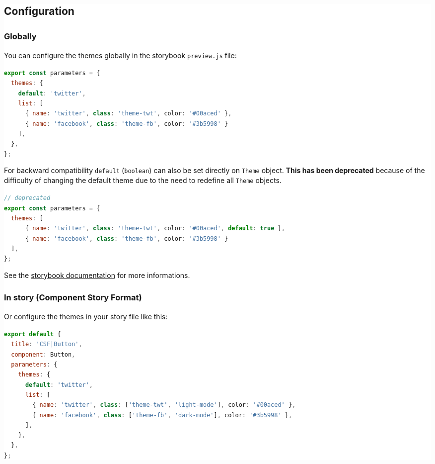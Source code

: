 ## Configuration

### Globally

You can configure the themes globally in the storybook `preview.js` file:

```jsx
export const parameters = {
  themes: {
    default: 'twitter',
    list: [
      { name: 'twitter', class: 'theme-twt', color: '#00aced' },
      { name: 'facebook', class: 'theme-fb', color: '#3b5998' }
    ],
  },
};
```

For backward compatibility `default` (`boolean`) can also be set directly on `Theme` object.
**This has been deprecated** because of the difficulty of changing the default theme due to the need to redefine all `Theme` objects.

```jsx
// deprecated
export const parameters = {
  themes: [
      { name: 'twitter', class: 'theme-twt', color: '#00aced', default: true },
      { name: 'facebook', class: 'theme-fb', color: '#3b5998' }
  ],
};
```

See the [storybook documentation](https://storybook.js.org/docs/addons/using-addons/#global-configuration) for more informations.

### In story (Component Story Format)

Or configure the themes in your story file like this:

```jsx
export default {
  title: 'CSF|Button',
  component: Button,
  parameters: {
    themes: {
      default: 'twitter',
      list: [
        { name: 'twitter', class: ['theme-twt', 'light-mode'], color: '#00aced' },
        { name: 'facebook', class: ['theme-fb', 'dark-mode'], color: '#3b5998' },
      ],
    },
  },
};
```
